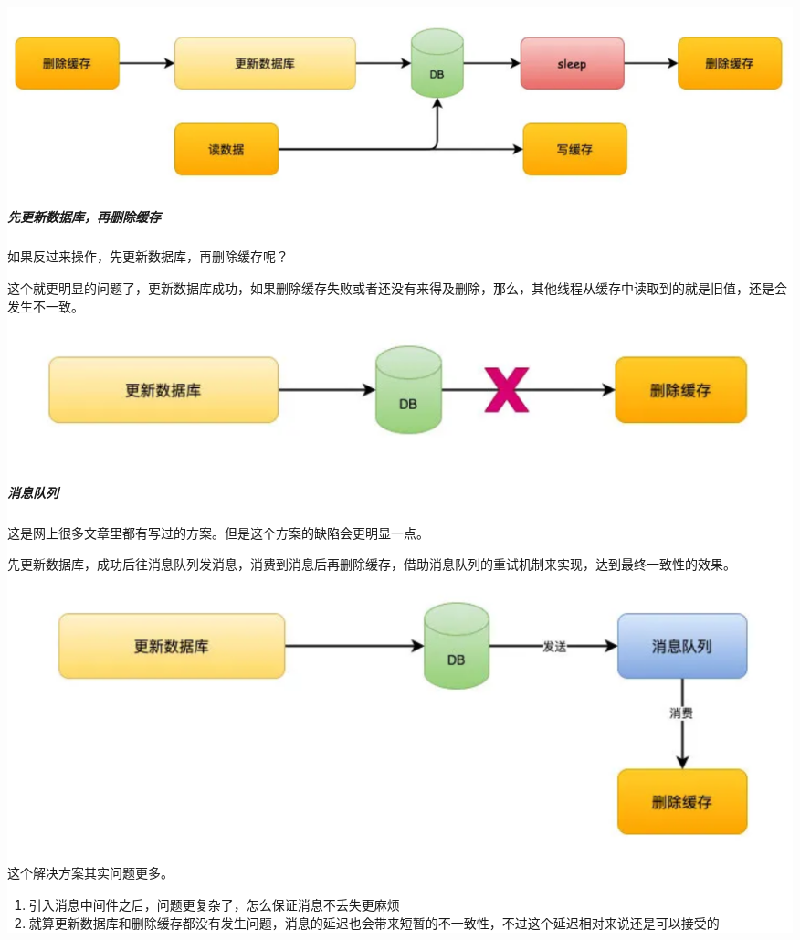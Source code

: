 ![image-20220719164255122](Redis.assets/image-20220719164255122.png)

##### 先更新数据库，再删除缓存

如果反过来操作，先更新数据库，再删除缓存呢？

这个就更明显的问题了，更新数据库成功，如果删除缓存失败或者还没有来得及删除，那么，其他线程从缓存中读取到的就是旧值，还是会发生不一致。

![image-20220719164327213](Redis.assets/image-20220719164327213.png)

##### 消息队列

这是网上很多文章里都有写过的方案。但是这个方案的缺陷会更明显一点。

先更新数据库，成功后往消息队列发消息，消费到消息后再删除缓存，借助消息队列的重试机制来实现，达到最终一致性的效果。

![image-20220719164405379](Redis.assets/image-20220719164405379.png)

这个解决方案其实问题更多。

1. 引入消息中间件之后，问题更复杂了，怎么保证消息不丢失更麻烦
2. 就算更新数据库和删除缓存都没有发生问题，消息的延迟也会带来短暂的不一致性，不过这个延迟相对来说还是可以接受的
